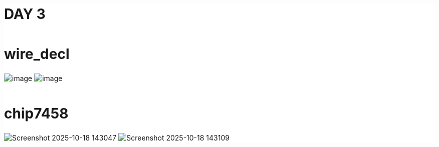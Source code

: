 # DAY 3

# wire_decl
<img width="1919" height="964" alt="image" src="https://github.com/user-attachments/assets/1fe3ba27-9b61-44a4-a64c-851c3c653d38" />

<img width="1919" height="899" alt="image" src="https://github.com/user-attachments/assets/2fdf6ed3-f84e-4aee-b8a1-4ac720f8dde1" />

#   chip7458

<img width="1919" height="960" alt="Screenshot 2025-10-18 143047" src="https://github.com/user-attachments/assets/f2cbef90-a50f-4245-acec-604dfc04c33b" />
<img width="1919" height="913" alt="Screenshot 2025-10-18 143109" src="https://github.com/user-attachments/assets/fe5ff982-18f4-45d9-b687-830b7340bbb3" />

